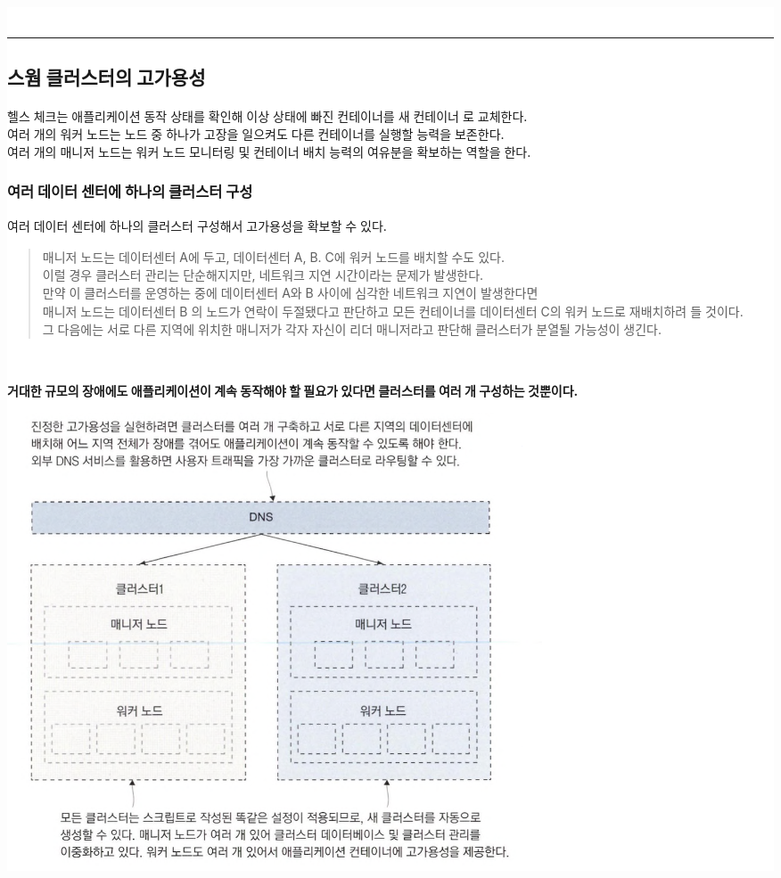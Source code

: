 
<br>
<hr>

## 스웜 클러스터의 고가용성

헬스 체크는 애플리케이션 동작 상태를 확인해 이상 상태에 빠진 컨테이너를 새 컨테이너 로 교체한다. <br>
여러 개의 워커 노드는 노드 중 하나가 고장을 일으켜도 다른 컨테이너를 실행할 능력을 보존한다. <br>
여러 개의 매니저 노드는 워커 노드 모니터링 및 컨테이너 배치 능력의 여유분을 확보하는 역할을 한다.

### 여러 데이터 센터에 하나의 클러스터 구성

여러 데이터 센터에 하나의 클러스터 구성해서 고가용성을 확보할 수 있다.

> 매니저 노드는 데이터센터 A에 두고, 데이터센터 A, B. C에 워커 노드를 배치할 수도 있다. <br>
> 이럴 경우 클러스터 관리는 단순해지지만, 네트워크 지연 시간이라는 문제가 발생한다. <br>
> 만약 이 클러스터를 운영하는 중에 데이터센터 A와 B 사이에 심각한 네트워크 지연이 발생한다면 <br>
> 매니저 노드는 데이터센터 B 의 노드가 연락이 두절됐다고 판단하고 모든 컨테이너를 데이터센터 C의 워커 노드로 재배치하려 들 것이다. <br>
> 그 다음에는 서로 다른 지역에 위치한 매니저가 각자 자신이 리더 매니저라고 판단해 클러스터가 분열될 가능성이 생긴다. 

<br>

**거대한 규모의 장애에도 애플리케이션이 계속 동작해야 할 필요가 있다면 클러스터를 여러 개 구성하는 것뿐이다.**

<img src="img/4.png" width="600" />







